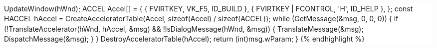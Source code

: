   UpdateWindow(hWnd);
  ACCEL Accel[] = {
    { FVIRTKEY, VK_F5, ID_BUILD },
    { FVIRTKEY | FCONTROL, 'H', ID_HELP },
  };
  const HACCEL hAccel = CreateAcceleratorTable(Accel, sizeof(Accel) / sizeof(ACCEL));
  while (GetMessage(&msg, 0, 0, 0))
  {
    if (!TranslateAccelerator(hWnd, hAccel, &msg) && !IsDialogMessage(hWnd, &msg))
    {
      TranslateMessage(&msg);
      DispatchMessage(&msg);
    }
  }
  DestroyAcceleratorTable(hAccel);
  return (int)msg.wParam;
}
{% endhighlight %}
